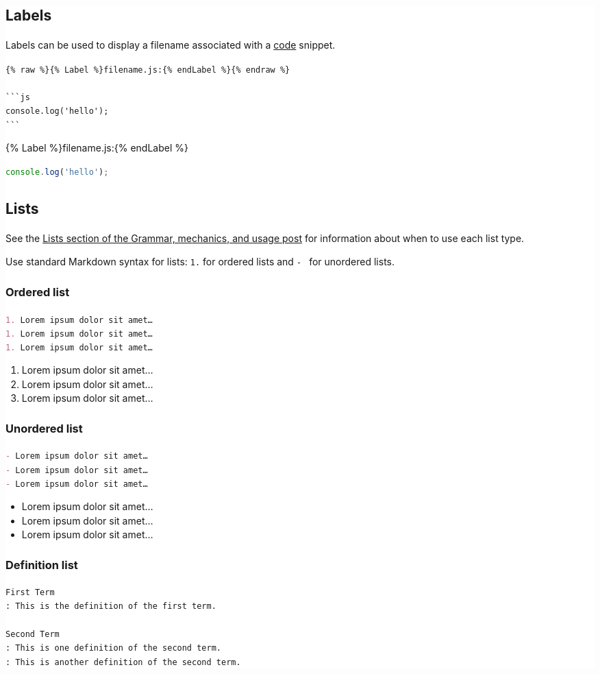 ## Labels

Labels can be used to display a filename associated with a [code](https://web.dev/handbook/markup-code/) snippet.

````text
{% raw %}{% Label %}filename.js:{% endLabel %}{% endraw %}

```js
console.log('hello');
```
````

{% Label %}filename.js:{% endLabel %}

```js
console.log('hello');
```

## Lists

See the [Lists section of the Grammar, mechanics, and usage post](https://web.dev/handbook/grammar/#lists)
for information about when to use each list type.

Use standard Markdown syntax for lists: `1.` for ordered lists and `- `
for unordered lists.

### Ordered list

```md
1. Lorem ipsum dolor sit amet…
1. Lorem ipsum dolor sit amet…
1. Lorem ipsum dolor sit amet…
```

1. Lorem ipsum dolor sit amet…
1. Lorem ipsum dolor sit amet…
1. Lorem ipsum dolor sit amet…

### Unordered list

```md
- Lorem ipsum dolor sit amet…
- Lorem ipsum dolor sit amet…
- Lorem ipsum dolor sit amet…
```

- Lorem ipsum dolor sit amet…
- Lorem ipsum dolor sit amet…
- Lorem ipsum dolor sit amet…

### Definition list

```md
First Term
: This is the definition of the first term.

Second Term
: This is one definition of the second term.
: This is another definition of the second term.
```
